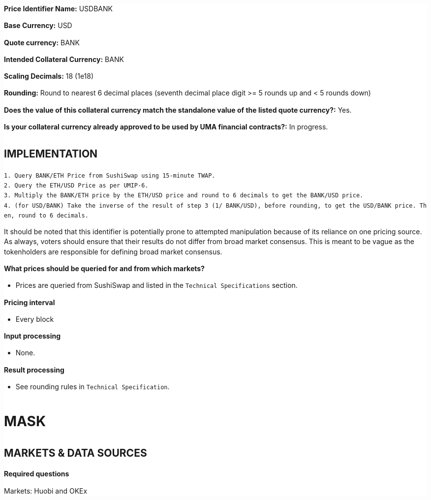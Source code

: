 **Price Identifier Name:** USDBANK

**Base Currency:** USD

**Quote currency:** BANK

**Intended Collateral Currency:** BANK

**Scaling Decimals:** 18 (1e18)

**Rounding:** Round to nearest 6 decimal places (seventh decimal place digit >= 5 rounds up and < 5 rounds down)

**Does the value of this collateral currency match the standalone value of the listed quote currency?:** Yes.

**Is your collateral currency already approved to be used by UMA financial contracts?:** In progress.

## IMPLEMENTATION

```
1. Query BANK/ETH Price from SushiSwap using 15-minute TWAP.
2. Query the ETH/USD Price as per UMIP-6.
3. Multiply the BANK/ETH price by the ETH/USD price and round to 6 decimals to get the BANK/USD price.
4. (for USD/BANK) Take the inverse of the result of step 3 (1/ BANK/USD), before rounding, to get the USD/BANK price. Then, round to 6 decimals.
```

It should be noted that this identifier is potentially prone to attempted manipulation because of its reliance on one pricing source. As always, voters should ensure that their results do not differ from broad market consensus. This is meant to be vague as the tokenholders are responsible for defining broad market consensus.

**What prices should be queried for and from which markets?**
- Prices are queried from SushiSwap and listed in the `Technical Specifications` section.

**Pricing interval**
- Every block

**Input processing**
- None.

**Result processing**
- See rounding rules in `Technical Specification`.



# MASK

## MARKETS & DATA SOURCES

**Required questions**

Markets: Huobi and OKEx
